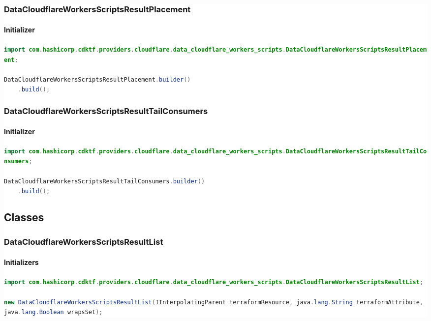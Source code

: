 
### DataCloudflareWorkersScriptsResultPlacement <a name="DataCloudflareWorkersScriptsResultPlacement" id="@cdktf/provider-cloudflare.dataCloudflareWorkersScripts.DataCloudflareWorkersScriptsResultPlacement"></a>

#### Initializer <a name="Initializer" id="@cdktf/provider-cloudflare.dataCloudflareWorkersScripts.DataCloudflareWorkersScriptsResultPlacement.Initializer"></a>

```java
import com.hashicorp.cdktf.providers.cloudflare.data_cloudflare_workers_scripts.DataCloudflareWorkersScriptsResultPlacement;

DataCloudflareWorkersScriptsResultPlacement.builder()
    .build();
```


### DataCloudflareWorkersScriptsResultTailConsumers <a name="DataCloudflareWorkersScriptsResultTailConsumers" id="@cdktf/provider-cloudflare.dataCloudflareWorkersScripts.DataCloudflareWorkersScriptsResultTailConsumers"></a>

#### Initializer <a name="Initializer" id="@cdktf/provider-cloudflare.dataCloudflareWorkersScripts.DataCloudflareWorkersScriptsResultTailConsumers.Initializer"></a>

```java
import com.hashicorp.cdktf.providers.cloudflare.data_cloudflare_workers_scripts.DataCloudflareWorkersScriptsResultTailConsumers;

DataCloudflareWorkersScriptsResultTailConsumers.builder()
    .build();
```


## Classes <a name="Classes" id="Classes"></a>

### DataCloudflareWorkersScriptsResultList <a name="DataCloudflareWorkersScriptsResultList" id="@cdktf/provider-cloudflare.dataCloudflareWorkersScripts.DataCloudflareWorkersScriptsResultList"></a>

#### Initializers <a name="Initializers" id="@cdktf/provider-cloudflare.dataCloudflareWorkersScripts.DataCloudflareWorkersScriptsResultList.Initializer"></a>

```java
import com.hashicorp.cdktf.providers.cloudflare.data_cloudflare_workers_scripts.DataCloudflareWorkersScriptsResultList;

new DataCloudflareWorkersScriptsResultList(IInterpolatingParent terraformResource, java.lang.String terraformAttribute, java.lang.Boolean wrapsSet);
```
